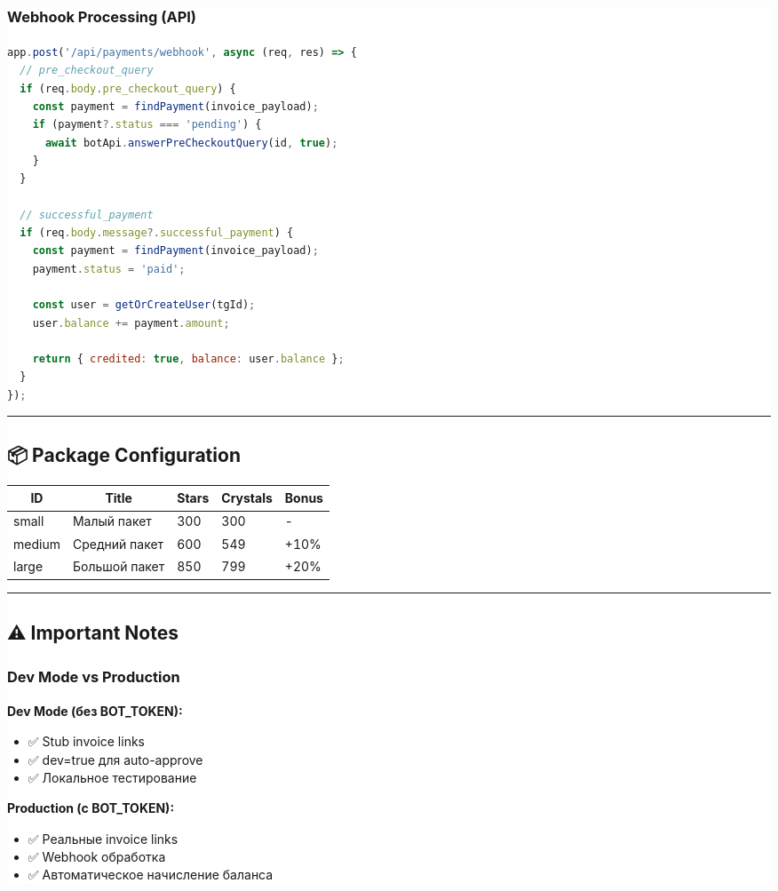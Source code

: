 ### Webhook Processing (API)

```javascript
app.post('/api/payments/webhook', async (req, res) => {
  // pre_checkout_query
  if (req.body.pre_checkout_query) {
    const payment = findPayment(invoice_payload);
    if (payment?.status === 'pending') {
      await botApi.answerPreCheckoutQuery(id, true);
    }
  }
  
  // successful_payment
  if (req.body.message?.successful_payment) {
    const payment = findPayment(invoice_payload);
    payment.status = 'paid';
    
    const user = getOrCreateUser(tgId);
    user.balance += payment.amount;
    
    return { credited: true, balance: user.balance };
  }
});
```

---

## 📦 Package Configuration

| ID | Title | Stars | Crystals | Bonus |
|----|-------|-------|----------|-------|
| small | Малый пакет | 300 | 300 | - |
| medium | Средний пакет | 600 | 549 | +10% |
| large | Большой пакет | 850 | 799 | +20% |

---

## ⚠️ Important Notes

### Dev Mode vs Production

**Dev Mode (без BOT_TOKEN):**
- ✅ Stub invoice links
- ✅ dev=true для auto-approve
- ✅ Локальное тестирование

**Production (с BOT_TOKEN):**
- ✅ Реальные invoice links
- ✅ Webhook обработка
- ✅ Автоматическое начисление баланса
